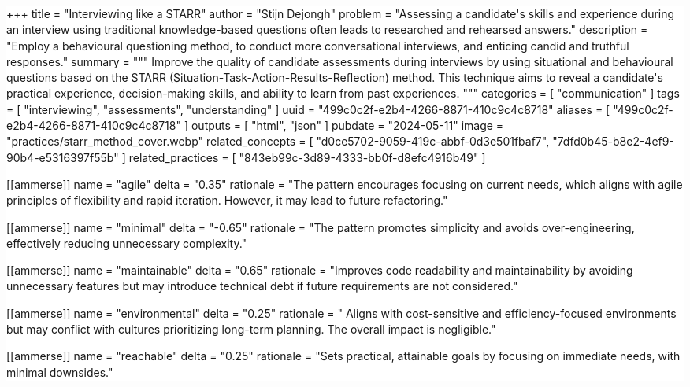 +++
title = "Interviewing like a STARR"
author = "Stijn Dejongh"
problem = "Assessing a candidate's skills and experience during an interview using traditional knowledge-based questions often leads to researched and rehearsed answers."
description = "Employ a behavioural questioning method, to conduct more conversational interviews, and enticing candid and truthful responses."
summary = """
Improve the quality of candidate assessments during interviews by using situational and behavioural questions based on the STARR 
(Situation-Task-Action-Results-Reflection) method. 
This technique aims to reveal a candidate's practical experience, decision-making skills, and ability to learn from past experiences.
"""
categories = [ "communication" ]
tags = [ "interviewing", "assessments", "understanding" ]
uuid = "499c0c2f-e2b4-4266-8871-410c9c4c8718"
aliases = [ "499c0c2f-e2b4-4266-8871-410c9c4c8718" ]
outputs = [ "html", "json" ]
pubdate = "2024-05-11"
image = "practices/starr_method_cover.webp"
related_concepts = [
  "d0ce5702-9059-419c-abbf-0d3e501fbaf7",
  "7dfd0b45-b8e2-4ef9-90b4-e5316397f55b"
]
related_practices = [ "843eb99c-3d89-4333-bb0f-d8efc4916b49" ]

[[ammerse]]
name = "agile"
delta = "0.35"
rationale = "The pattern encourages focusing on current needs, which aligns with agile principles of flexibility and rapid iteration. However, it may lead to future refactoring."

[[ammerse]]
name = "minimal"
delta = "-0.65"
rationale = "The pattern promotes simplicity and avoids over-engineering, effectively reducing unnecessary complexity."

[[ammerse]]
name = "maintainable"
delta = "0.65"
rationale = "Improves code readability and maintainability by avoiding unnecessary features but may introduce technical debt if future requirements are not considered."

[[ammerse]]
name = "environmental"
delta = "0.25"
rationale = " Aligns with cost-sensitive and efficiency-focused environments but may conflict with cultures prioritizing long-term planning. The overall impact is negligible."

[[ammerse]]
name = "reachable"
delta = "0.25"
rationale = "Sets practical, attainable goals by focusing on immediate needs, with minimal downsides."
